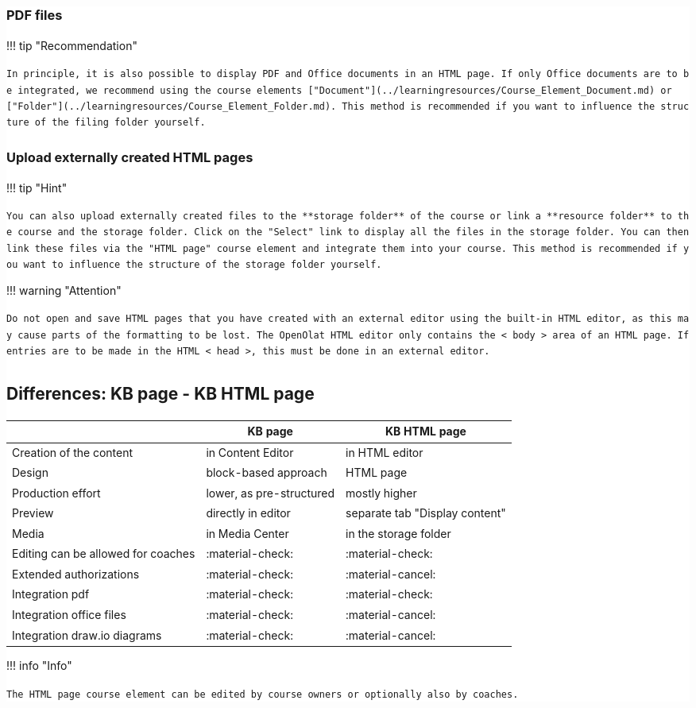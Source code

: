 ### PDF files

!!! tip "Recommendation"

    In principle, it is also possible to display PDF and Office documents in an HTML page. If only Office documents are to be integrated, we recommend using the course elements ["Document"](../learningresources/Course_Element_Document.md) or ["Folder"](../learningresources/Course_Element_Folder.md). This method is recommended if you want to influence the structure of the filing folder yourself.


### Upload externally created HTML pages

!!! tip "Hint"

    You can also upload externally created files to the **storage folder** of the course or link a **resource folder** to the course and the storage folder. Click on the "Select" link to display all the files in the storage folder. You can then link these files via the "HTML page" course element and integrate them into your course. This method is recommended if you want to influence the structure of the storage folder yourself.

!!! warning "Attention"

    Do not open and save HTML pages that you have created with an external editor using the built-in HTML editor, as this may cause parts of the formatting to be lost. The OpenOlat HTML editor only contains the < body > area of an HTML page. If entries are to be made in the HTML < head >, this must be done in an external editor.


## Differences: KB page - KB HTML page


|                        | KB page                       | KB HTML page                  |
| -----------------------| ------------------------------ | ------------------------------ |
| Creation of the content | in Content Editor              | in HTML editor                 |
| Design             | block-based approach          | HTML page                     |
| Production effort     | lower, as pre-structured   | mostly higher                 |
| Preview               | directly in editor               | separate tab "Display content" |
| Media                 | in Media Center               | in the storage folder                |
| Editing can be allowed for coaches  | :material-check: | :material-check:      |
| Extended authorizations                    | :material-check: | :material-cancel:     |
| Integration pdf        | :material-check:               | :material-check:               |
| Integration office files | :material-check:         | :material-cancel:              |
| Integration draw.io diagrams        | :material-check: | :material-cancel:     |



!!! info "Info"

    The HTML page course element can be edited by course owners or optionally also by coaches.


